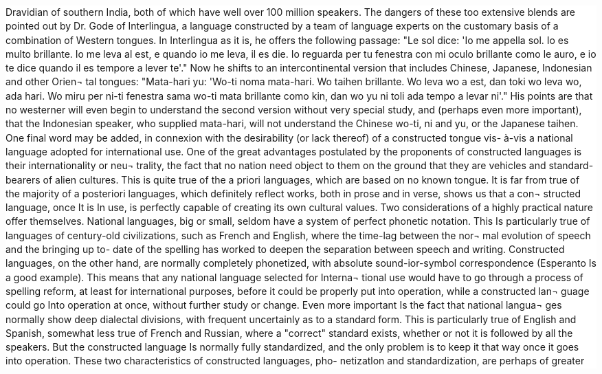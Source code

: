 Dravidian of southern India, both of which have well over
100 million speakers.
The dangers of these too extensive blends are pointed
out by Dr. Gode of Interlingua, a language constructed by
a team of language experts on the customary basis of a
combination of Western tongues. In Interlingua as it is,
he offers the following passage: "Le sol dice: 'Io me
appella sol. Io es multo brillante. Io me leva al est, e
quando io me leva, il es die. Io reguarda per tu fenestra
con mi oculo brillante como le auro, e io te dice quando
il es tempore a lever te'."
Now he shifts to an intercontinental version that
includes Chinese, Japanese, Indonesian and other Orien¬
tal tongues: "Mata-hari yu: 'Wo-ti noma mata-hari. Wo
taihen brillante. Wo leva wo a est, dan toki wo leva wo,
ada hari. Wo miru per ni-ti fenestra sama wo-ti mata
brillante como kin, dan wo yu ni toli ada tempo a levar
ni'." His points are that no westerner will even begin to
understand the second version without very special study,
and (perhaps even more important), that the Indonesian
speaker, who supplied mata-hari, will not understand the
Chinese wo-ti, ni and yu, or the Japanese taihen.
One final word may be added, in connexion with the
desirability (or lack thereof) of a constructed tongue vis-
à-vis a national language adopted for international use.
One of the great advantages postulated by the proponents
of constructed languages is their internationality or neu¬
trality, the fact that no nation need object to them on
the ground that they are vehicles and standard-bearers
of alien cultures.
This is quite true of the a priori languages, which are
based on no known tongue. It is far from true of the
majority of a posteriori languages, which definitely reflect
works, both in prose and in verse, shows us that a con¬
structed language, once It is In use, is perfectly capable of
creating its own cultural values.
Two considerations of a highly practical nature offer
themselves. National languages, big or small, seldom have
a system of perfect phonetic notation. This Is particularly
true of languages of century-old civilizations, such as
French and English, where the time-lag between the nor¬
mal evolution of speech and the bringing up to- date of
the spelling has worked to deepen the separation between
speech and writing.
Constructed languages, on the other hand, are normally
completely phonetized, with absolute sound-ior-symbol
correspondence (Esperanto Is a good example). This
means that any national language selected for Interna¬
tional use would have to go through a process of spelling
reform, at least for international purposes, before it could
be properly put into operation, while a constructed lan¬
guage could go Into operation at once, without further
study or change.
Even more important Is the fact that national langua¬
ges normally show deep dialectal divisions, with frequent
uncertainly as to a standard form. This is particularly
true of English and Spanish, somewhat less true of
French and Russian, where a "correct" standard exists,
whether or not it is followed by all the speakers. But the
constructed language Is normally fully standardized, and
the only problem is to keep it that way once it goes into
operation.
These two characteristics of constructed languages, pho-
netizatlon and standardization, are perhaps of greater